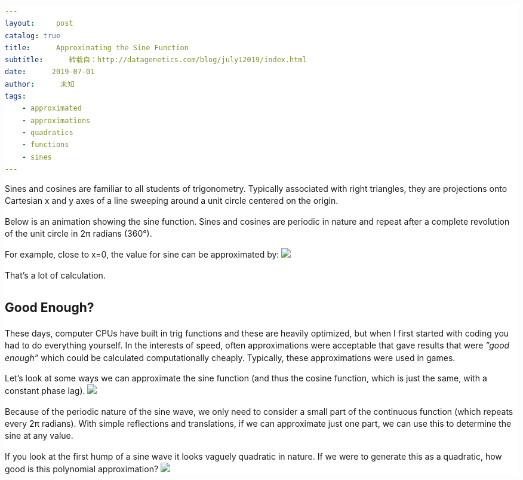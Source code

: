```yaml
---
layout:     post
catalog: true
title:      Approximating the Sine Function
subtitle:      转载自：http://datagenetics.com/blog/july12019/index.html
date:      2019-07-01
author:      未知
tags:
    - approximated
    - approximations
    - quadratics
    - functions
    - sines
---
```


Sines and cosines are familiar to all students of trigonometry. Typically associated with right triangles, they are projections onto Cartesian x and y axes of a line sweeping around a unit circle centered on the origin.

Below is an animation showing the sine function. Sines and cosines are periodic in nature and repeat after a complete revolution of the unit circle in 2π radians (360°).






For example, close to x=0, the value for sine can be approximated by:
![](http://datagenetics.com/blog/july12019/mc.png)


That’s a lot of calculation.

## Good Enough?

These days, computer CPUs have built in trig functions and these are heavily optimized, but when I first started with coding you had to do everything yourself. In the interests of speed, often approximations were acceptable that gave results that were *”good enough”* which could be calculated computationally cheaply. Typically, these approximations were used in games.

Let’s look at some ways we can approximate the sine function (and thus the cosine function, which is just the same, with a constant phase lag).
![](http://datagenetics.com/blog/july12019/ban.png)


Because of the periodic nature of the sine wave, we only need to consider a small part of the continuous function (which repeats every 2π radians). With simple reflections and translations, if we can approximate just one part, we can use this to determine the sine at any value.

If you look at the first hump of a sine wave it looks vaguely quadratic in nature. If we were to generate this as a quadratic, how good is this polynomial approximation?
![](http://datagenetics.com/blog/july12019/sinequadopt.gif)

